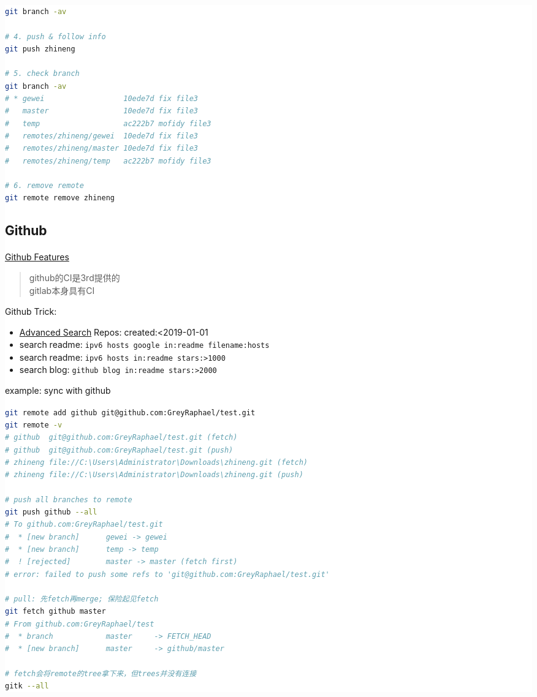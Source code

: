 ```bash
git branch -av

# 4. push & follow info
git push zhineng

# 5. check branch
git branch -av
# * gewei                  10ede7d fix file3
#   master                 10ede7d fix file3
#   temp                   ac222b7 mofidy file3
#   remotes/zhineng/gewei  10ede7d fix file3
#   remotes/zhineng/master 10ede7d fix file3
#   remotes/zhineng/temp   ac222b7 mofidy file3

# 6. remove remote
git remote remove zhineng
```

## Github

[Github Features](https://github.com/features)
> github的CI是3rd提供的  
> gitlab本身具有CI

Github Trick:
- [Advanced Search](https://github.com/search/advanced?) Repos: created:<2019-01-01
- search readme: `ipv6 hosts google in:readme filename:hosts`
- search readme: `ipv6 hosts in:readme stars:>1000`
- search blog: `github blog in:readme stars:>2000`

example: sync with github

```bash
git remote add github git@github.com:GreyRaphael/test.git
git remote -v
# github  git@github.com:GreyRaphael/test.git (fetch)
# github  git@github.com:GreyRaphael/test.git (push)
# zhineng file://C:\Users\Administrator\Downloads\zhineng.git (fetch)
# zhineng file://C:\Users\Administrator\Downloads\zhineng.git (push)

# push all branches to remote
git push github --all
# To github.com:GreyRaphael/test.git
#  * [new branch]      gewei -> gewei
#  * [new branch]      temp -> temp
#  ! [rejected]        master -> master (fetch first)
# error: failed to push some refs to 'git@github.com:GreyRaphael/test.git'

# pull: 先fetch再merge; 保险起见fetch
git fetch github master
# From github.com:GreyRaphael/test
#  * branch            master     -> FETCH_HEAD
#  * [new branch]      master     -> github/master

# fetch会将remote的tree拿下来，但trees并没有连接
gitk --all
```
